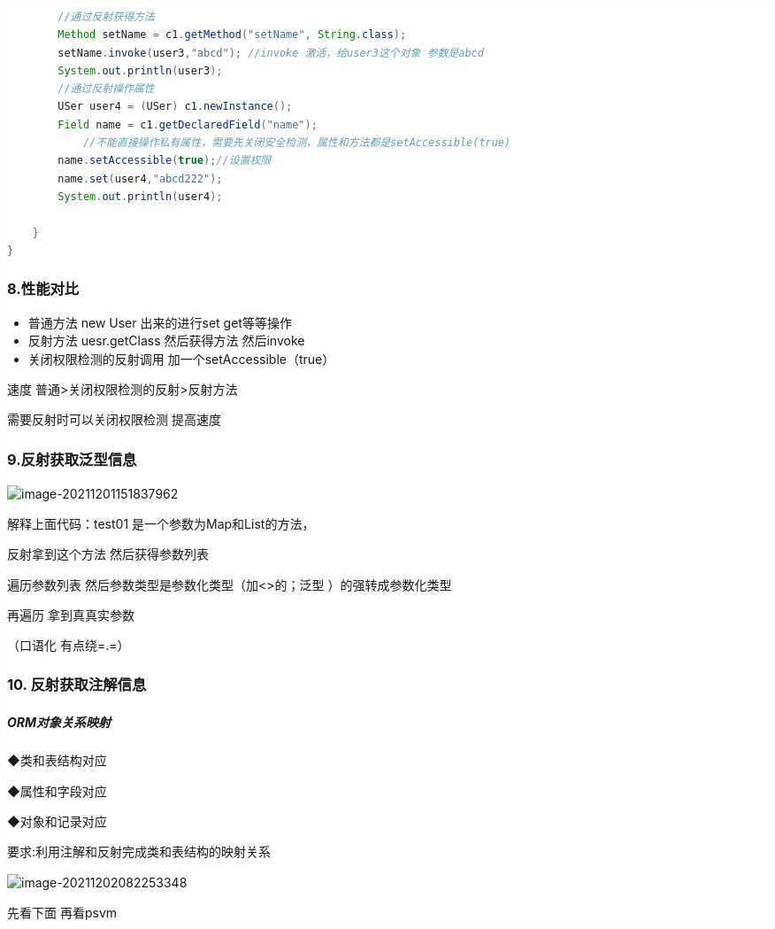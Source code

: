 ```java
        //通过反射获得方法
        Method setName = c1.getMethod("setName", String.class);
        setName.invoke(user3,"abcd"); //invoke 激活，给user3这个对象 参数是abcd
        System.out.println(user3);
        //通过反射操作属性
        USer user4 = (USer) c1.newInstance();
        Field name = c1.getDeclaredField("name");
            //不能直接操作私有属性，需要先关闭安全检测，属性和方法都是setAccessible(true)
        name.setAccessible(true);//设置权限
        name.set(user4,"abcd222");
        System.out.println(user4);

    }
}
```

### 8.性能对比
+ 普通方法 new User 出来的进行set get等等操作
+ 反射方法 uesr.getClass 然后获得方法 然后invoke 
+ 关闭权限检测的反射调用 加一个setAccessible（true）

速度  普通>关闭权限检测的反射>反射方法

需要反射时可以关闭权限检测 提高速度

### 9.反射获取泛型信息

![image-20211201151837962](https://gitee.com/dong2645981073/picture-summary/raw/master//image/image-20211201151837962.png)

解释上面代码：test01 是一个参数为Map和List的方法，

反射拿到这个方法 然后获得参数列表

 遍历参数列表 然后参数类型是参数化类型（加<>的；泛型 ）的强转成参数化类型

再遍历 拿到真真实参数  

（口语化 有点绕=.=）



### 10. 反射获取注解信息

##### ORM对象关系映射

◆类和表结构对应

◆属性和字段对应

◆对象和记录对应

要求:利用注解和反射完成类和表结构的映射关系

![image-20211202082253348](https://gitee.com/dong2645981073/picture-summary/raw/master//image/image-20211202082253348.png)

先看下面 再看psvm

